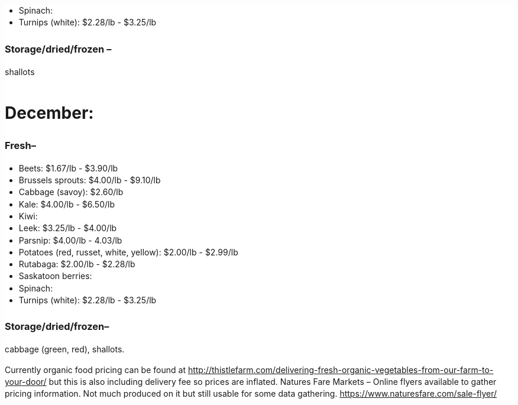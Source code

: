 - Spinach:
- Turnips (white): $2.28/lb - $3.25/lb
### Storage/dried/frozen –
shallots

# December:
### Fresh–
- Beets: $1.67/lb - $3.90/lb
- Brussels sprouts: $4.00/lb - $9.10/lb
- Cabbage (savoy): $2.60/lb
- Kale: $4.00/lb - $6.50/lb
- Kiwi:
- Leek: $3.25/lb - $4.00/lb
- Parsnip: $4.00/lb - 4.03/lb
- Potatoes (red, russet, white, yellow): $2.00/lb - $2.99/lb
- Rutabaga: $2.00/lb - $2.28/lb
- Saskatoon berries:
- Spinach:
- Turnips (white): $2.28/lb - $3.25/lb
### Storage/dried/frozen–
cabbage (green, red), shallots.

Currently organic food pricing can be found at http://thistlefarm.com/delivering-fresh-organic-vegetables-from-our-farm-to-your-door/ but this is also including delivery fee so prices are inflated.
Natures Fare Markets – Online flyers available to gather pricing information. Not much produced on it but still usable for some data gathering. https://www.naturesfare.com/sale-flyer/
